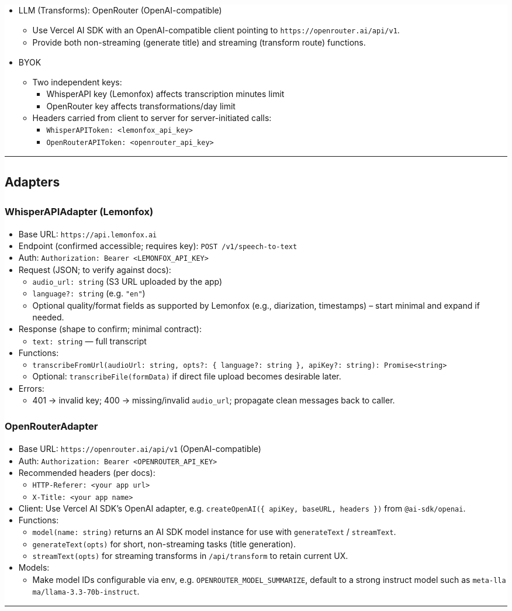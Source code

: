 - LLM (Transforms): OpenRouter (OpenAI-compatible)
  - Use Vercel AI SDK with an OpenAI-compatible client pointing to `https://openrouter.ai/api/v1`.
  - Provide both non-streaming (generate title) and streaming (transform route) functions.

- BYOK
  - Two independent keys:
    - WhisperAPI key (Lemonfox) affects transcription minutes limit
    - OpenRouter key affects transformations/day limit
  - Headers carried from client to server for server-initiated calls:
    - `WhisperAPIToken: <lemonfox_api_key>`
    - `OpenRouterAPIToken: <openrouter_api_key>`

---

## Adapters

### WhisperAPIAdapter (Lemonfox)

- Base URL: `https://api.lemonfox.ai`
- Endpoint (confirmed accessible; requires key): `POST /v1/speech-to-text`
- Auth: `Authorization: Bearer <LEMONFOX_API_KEY>`
- Request (JSON; to verify against docs):
  - `audio_url: string` (S3 URL uploaded by the app)
  - `language?: string` (e.g. `"en"`)
  - Optional quality/format fields as supported by Lemonfox (e.g., diarization, timestamps) – start minimal and expand if needed.
- Response (shape to confirm; minimal contract):
  - `text: string` — full transcript
- Functions:
  - `transcribeFromUrl(audioUrl: string, opts?: { language?: string }, apiKey?: string): Promise<string>`
  - Optional: `transcribeFile(formData)` if direct file upload becomes desirable later.
- Errors:
  - 401 → invalid key; 400 → missing/invalid `audio_url`; propagate clean messages back to caller.

### OpenRouterAdapter

- Base URL: `https://openrouter.ai/api/v1` (OpenAI-compatible)
- Auth: `Authorization: Bearer <OPENROUTER_API_KEY>`
- Recommended headers (per docs):
  - `HTTP-Referer: <your app url>`
  - `X-Title: <your app name>`
- Client: Use Vercel AI SDK’s OpenAI adapter, e.g. `createOpenAI({ apiKey, baseURL, headers })` from `@ai-sdk/openai`.
- Functions:
  - `model(name: string)` returns an AI SDK model instance for use with `generateText` / `streamText`.
  - `generateText(opts)` for short, non-streaming tasks (title generation).
  - `streamText(opts)` for streaming transforms in `/api/transform` to retain current UX.
- Models:
  - Make model IDs configurable via env, e.g. `OPENROUTER_MODEL_SUMMARIZE`, default to a strong instruct model such as `meta-llama/llama-3.3-70b-instruct`.

---